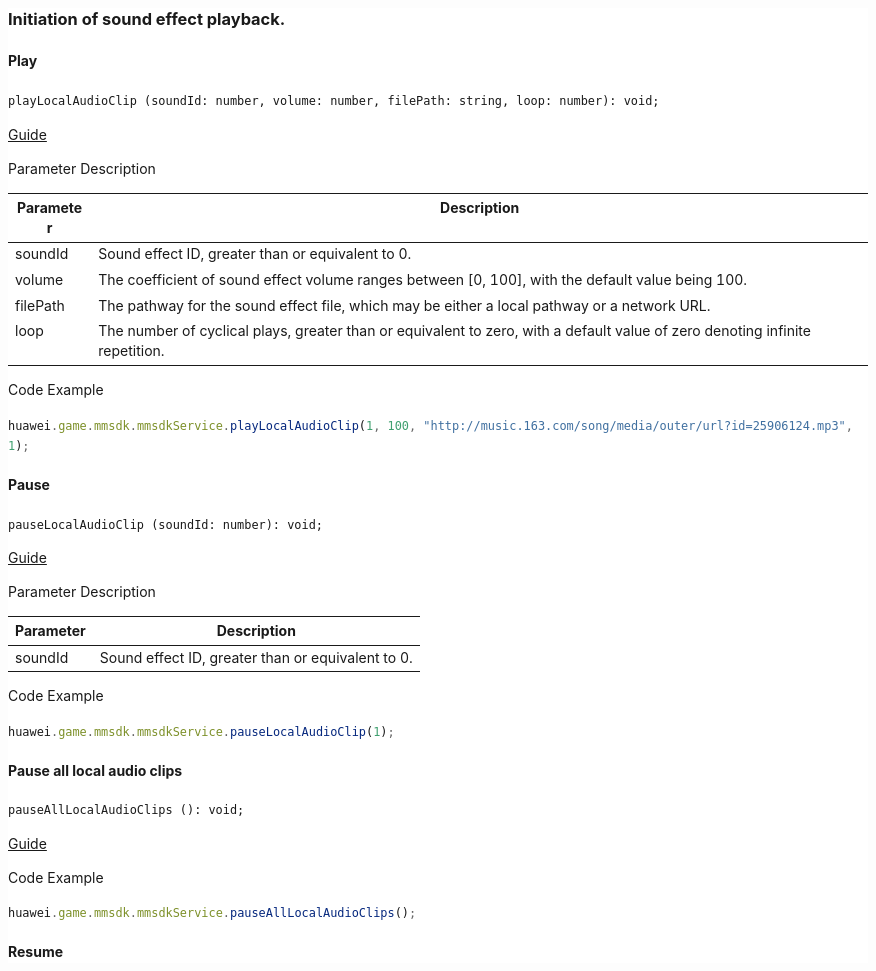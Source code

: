 ### Initiation of sound effect playback.
#### Play

`playLocalAudioClip (soundId: number, volume: number, filePath: string, loop: number): void;`

[Guide](https://developer.huawei.com/consumer/cn/doc/AppGallery-connect-Guides/gamemme-playlocalaudioclip-android-0000001604797460)

Parameter Description

|Parameter|Description|
|-|-|
|soundId|Sound effect ID, greater than or equivalent to 0.|
|volume|The coefficient of sound effect volume ranges between [0, 100], with the default value being 100.|
|filePath|The pathway for the sound effect file, which may be either a local pathway or a network URL.|
|loop|The number of cyclical plays, greater than or equivalent to zero, with a default value of zero denoting infinite repetition.|
Code Example

```TypeScript
huawei.game.mmsdk.mmsdkService.playLocalAudioClip(1, 100, "http://music.163.com/song/media/outer/url?id=25906124.mp3", 1);
```
    
#### Pause

`pauseLocalAudioClip (soundId: number): void;`

[Guide](https://developer.huawei.com/consumer/cn/doc/AppGallery-connect-Guides/gamemme-playlocalaudioclip-android-0000001604797460)

Parameter Description

|Parameter|Description|
|-|-|
|soundId|Sound effect ID, greater than or equivalent to 0.|
Code Example

```TypeScript
huawei.game.mmsdk.mmsdkService.pauseLocalAudioClip(1);
```  
  
#### Pause all local audio clips

`pauseAllLocalAudioClips (): void;`

[Guide](https://developer.huawei.com/consumer/cn/doc/AppGallery-connect-Guides/gamemme-playlocalaudioclip-android-0000001604797460)

Code Example

```TypeScript
huawei.game.mmsdk.mmsdkService.pauseAllLocalAudioClips();
```  
#### Resume
